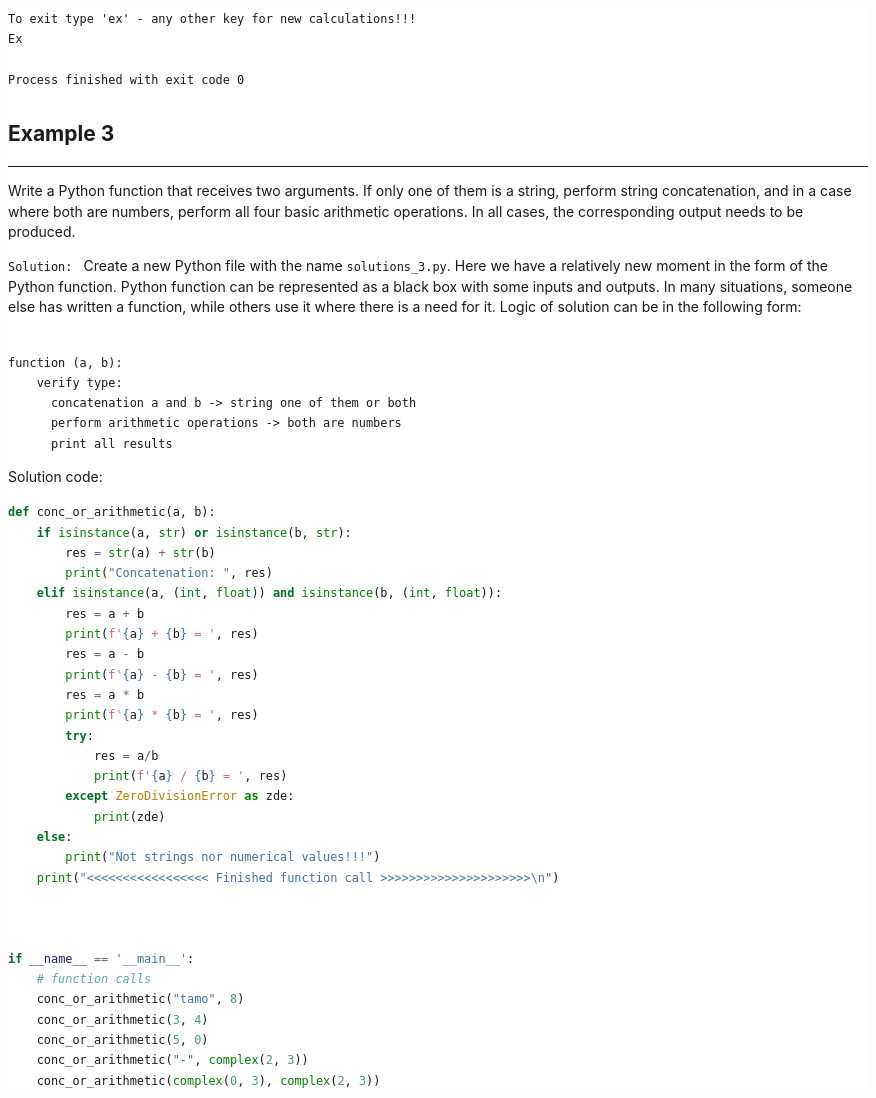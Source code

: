 ```
To exit type 'ex' - any other key for new calculations!!!
Ex

Process finished with exit code 0

```

## Example 3
---
Write a Python function that receives two arguments. If only one of them is a string, perform string concatenation, and in a case where both are numbers, perform all four basic arithmetic operations. In all cases, the corresponding output needs to be produced.

`Solution: ` Create a new Python file with the name `solutions_3.py`. Here we have a relatively new moment in the form of the Python function. Python function can be represented as a black box with some inputs and outputs. In many situations, someone else has written a function, while others use it where there is a need for it. Logic of solution can be in the following form:

```

function (a, b):
    verify type:
      concatenation a and b -> string one of them or both
      perform arithmetic operations -> both are numbers
      print all results

```  

Solution code:

```Python
def conc_or_arithmetic(a, b):
    if isinstance(a, str) or isinstance(b, str):
        res = str(a) + str(b)
        print("Concatenation: ", res)
    elif isinstance(a, (int, float)) and isinstance(b, (int, float)):
        res = a + b
        print(f'{a} + {b} = ', res)
        res = a - b
        print(f'{a} - {b} = ', res)
        res = a * b
        print(f'{a} * {b} = ', res)
        try:
            res = a/b
            print(f'{a} / {b} = ', res)
        except ZeroDivisionError as zde:
            print(zde)
    else:
        print("Not strings nor numerical values!!!")
    print("<<<<<<<<<<<<<<<<< Finished function call >>>>>>>>>>>>>>>>>>>>>\n")



if __name__ == '__main__':
    # function calls
    conc_or_arithmetic("tamo", 8)
    conc_or_arithmetic(3, 4)
    conc_or_arithmetic(5, 0)
    conc_or_arithmetic("-", complex(2, 3))
    conc_or_arithmetic(complex(0, 3), complex(2, 3))


```

